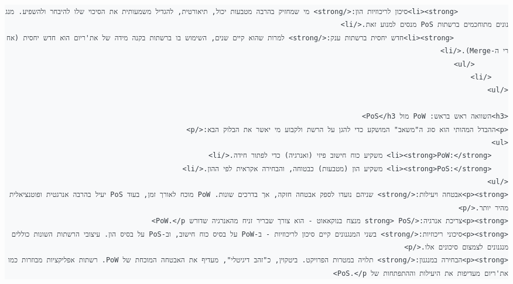                 <li><strong>סיכון לריכוזיות הון:</strong> מי שמחזיק בהרבה מטבעות יכול, תיאורטית, להגדיל משמעותית את הסיכוי שלו להיבחר ולהשפיע. מנגנונים מתוחכמים ברשתות PoS מנסים למנוע זאת.</li>
                 <li><strong>חדש יחסית ברשתות ענק:</strong> למרות שהוא קיים שנים, השימוש בו ברשתות בקנה מידה של את'ריום הוא חדש יחסית (אחרי ה-Merge).</li>
            </ul>
        </li>
    </ul>

    <h3>השוואה ראש בראש: PoW מול PoS</h3>
    <p>ההבדל המהותי הוא סוג ה"משאב" המושקע כדי להגן על הרשת ולקבוע מי יאשר את הבלוק הבא:</p>
    <ul>
        <li><strong>PoW:</strong> משקיע כוח חישוב פיזי (ואנרגיה) כדי לפתור חידה.</li>
        <li><strong>PoS:</strong> משקיע הון (מטבעות) כבטוחה, והבחירה אקראית לפי ההון.</li>
    </ul>
    <p><strong>אבטחה ויעילות:</strong> שניהם נועדו לספק אבטחה חזקה, אך בדרכים שונות. PoW מוכח לאורך זמן, בעוד PoS יעיל בהרבה אנרגטית ופוטנציאלית מהיר יותר.</p>
    <p><strong>צריכת אנרגיה:</strong> PoS מנצח בנוקאאוט - הוא צורך שבריר זניח מהאנרגיה שדורש PoW.</p>
    <p><strong>סיכוני ריכוזיות:</strong> בשני המנגנונים קיים סיכון לריכוזיות - ב-PoW על בסיס כוח חישוב, וב-PoS על בסיס הון. עיצובי הרשתות השונות כוללים מנגנונים לצמצום סיכונים אלו.</p>
    <p><strong>הבחירה במנגנון:</strong> תלויה במטרות הפרויקט. ביטקוין, כ"זהב דיגיטלי", מעדיף את האבטחה המוכחת של PoW. רשתות אפליקציות מבוזרות כמו את'ריום מעדיפות את היעילות וההתפתחות של PoS.</p>
</div>

<style>
    /* General Styles */
    body {
        font-family: 'Arial', sans-serif; /* Using standard font */
        line-height: 1.6;
        margin: 0;
        padding: 20px;
        direction: rtl; /* Right-to-left */
        text-align: right; /* Align text right */
        background-color: #f8f9fa; /* Light background */
        color: #343a40; /* Dark gray text */
    }

    h1 {
        color: #0056b3; /* Deep blue */
        text-align: center;
        margin-bottom: 10px;
        font-size: 2.5em;
        font-weight: bold;
    }
     h2 {
         color: #007bff; /* Medium blue */
         text-align: center;
         margin-bottom: 15px;
         font-size: 2em;
         border-bottom: 2px solid #007bff;
         padding-bottom: 10px;
         display: inline-block; /* Shrink border to content */
         margin-left: auto; /* Center block element */
         margin-right: auto; /* Center block element */
     }
    h3 {
        color: #007bff; /* Medium blue */
        margin-top: 30px;
        margin-bottom: 15px;
        font-size: 1.6em;
        border-bottom: 1px solid #dee2e6;
        padding-bottom: 5px;
        text-align: right;
    }
    p {
        margin-bottom: 15px;